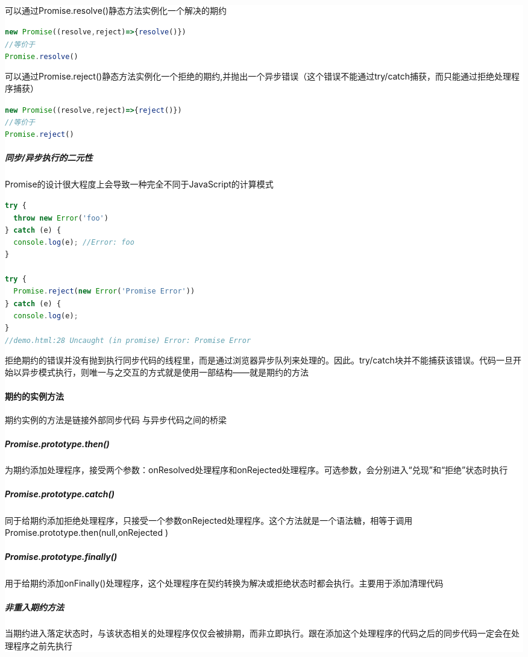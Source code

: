 可以通过Promise.resolve()静态方法实例化一个解决的期约

```js
new Promise((resolve,reject)=>{resolve()})
//等价于
Promise.resolve()
```

可以通过Promise.reject()静态方法实例化一个拒绝的期约,并抛出一个异步错误（这个错误不能通过try/catch捕获，而只能通过拒绝处理程序捕获）

```js
new Promise((resolve,reject)=>{reject()})
//等价于
Promise.reject()
```

##### 同步/异步执行的二元性

Promise的设计很大程度上会导致一种完全不同于JavaScript的计算模式

```js
try {
  throw new Error('foo')
} catch (e) {
  console.log(e); //Error: foo
}

try {
  Promise.reject(new Error('Promise Error'))
} catch (e) {
  console.log(e);
}
//demo.html:28 Uncaught (in promise) Error: Promise Error
```

拒绝期约的错误并没有抛到执行同步代码的线程里，而是通过浏览器异步队列来处理的。因此。try/catch块并不能捕获该错误。代码一旦开始以异步模式执行，则唯一与之交互的方式就是使用一部结构——就是期约的方法

#### 期约的实例方法

期约实例的方法是链接外部同步代码 与异步代码之间的桥梁

##### Promise.prototype.then()

为期约添加处理程序，接受两个参数：onResolved处理程序和onRejected处理程序。可选参数，会分别进入“兑现”和“拒绝”状态时执行

##### Promise.prototype.catch()

同于给期约添加拒绝处理程序，只接受一个参数onRejected处理程序。这个方法就是一个语法糖，相等于调用Promise.prototype.then(null,onRejected )

##### Promise.prototype.finally()

用于给期约添加onFinally()处理程序，这个处理程序在契约转换为解决或拒绝状态时都会执行。主要用于添加清理代码

##### 非重入期约方法

当期约进入落定状态时，与该状态相关的处理程序仅仅会被排期，而非立即执行。跟在添加这个处理程序的代码之后的同步代码一定会在处理程序之前先执行
